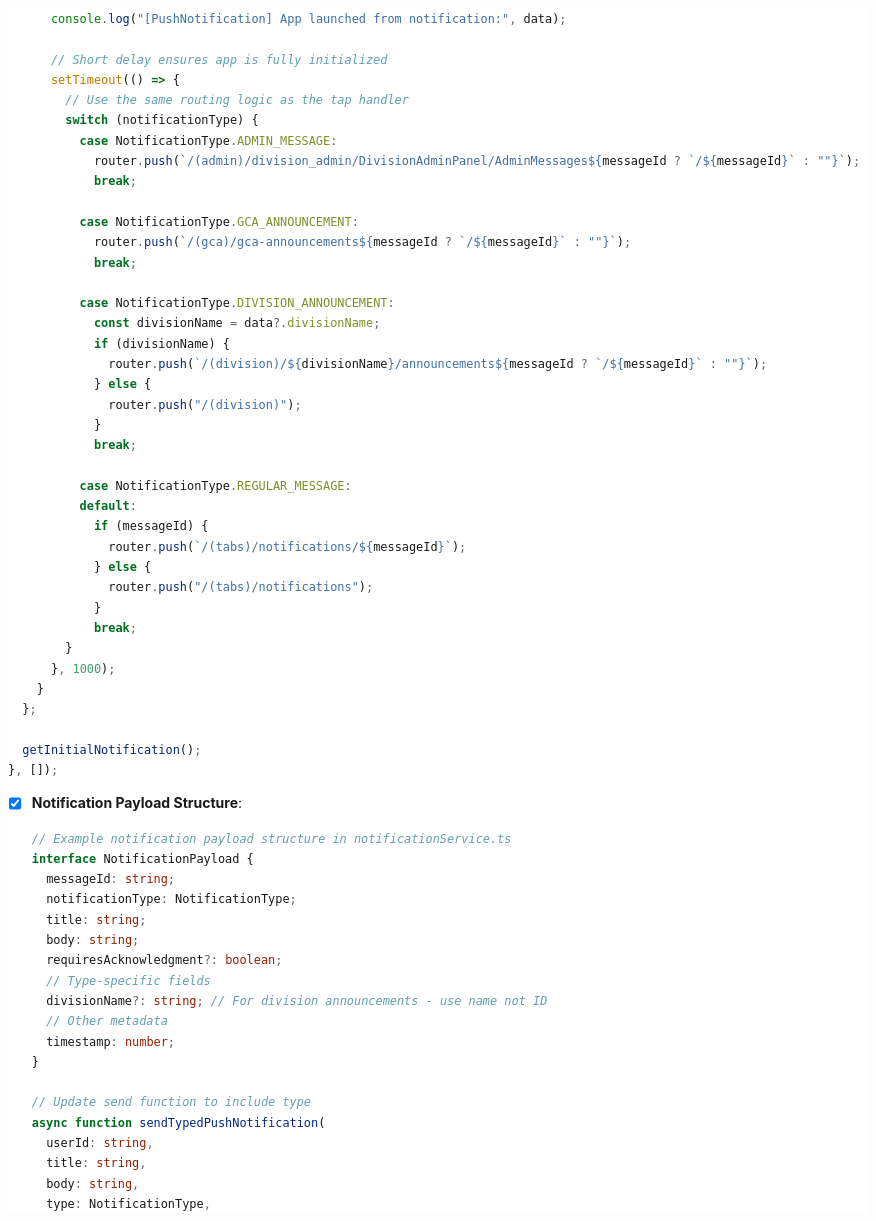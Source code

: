 ```typescript
      console.log("[PushNotification] App launched from notification:", data);

      // Short delay ensures app is fully initialized
      setTimeout(() => {
        // Use the same routing logic as the tap handler
        switch (notificationType) {
          case NotificationType.ADMIN_MESSAGE:
            router.push(`/(admin)/division_admin/DivisionAdminPanel/AdminMessages${messageId ? `/${messageId}` : ""}`);
            break;

          case NotificationType.GCA_ANNOUNCEMENT:
            router.push(`/(gca)/gca-announcements${messageId ? `/${messageId}` : ""}`);
            break;

          case NotificationType.DIVISION_ANNOUNCEMENT:
            const divisionName = data?.divisionName;
            if (divisionName) {
              router.push(`/(division)/${divisionName}/announcements${messageId ? `/${messageId}` : ""}`);
            } else {
              router.push("/(division)");
            }
            break;

          case NotificationType.REGULAR_MESSAGE:
          default:
            if (messageId) {
              router.push(`/(tabs)/notifications/${messageId}`);
            } else {
              router.push("/(tabs)/notifications");
            }
            break;
        }
      }, 1000);
    }
  };

  getInitialNotification();
}, []);
```

- [x] **Notification Payload Structure**:

  ```typescript
  // Example notification payload structure in notificationService.ts
  interface NotificationPayload {
    messageId: string;
    notificationType: NotificationType;
    title: string;
    body: string;
    requiresAcknowledgment?: boolean;
    // Type-specific fields
    divisionName?: string; // For division announcements - use name not ID
    // Other metadata
    timestamp: number;
  }

  // Update send function to include type
  async function sendTypedPushNotification(
    userId: string,
    title: string,
    body: string,
    type: NotificationType,
  ```